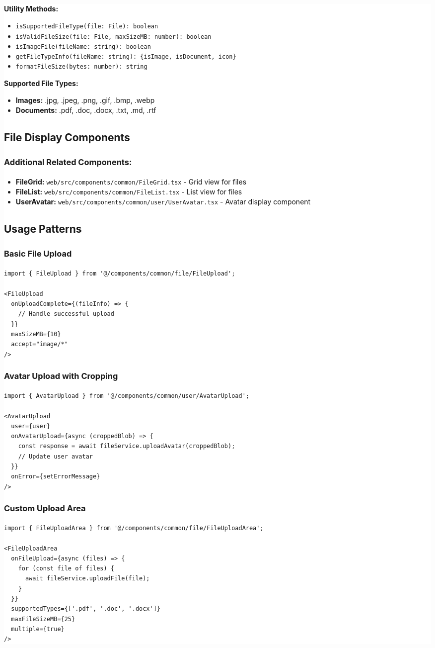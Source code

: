 **Utility Methods:**
- `isSupportedFileType(file: File): boolean`
- `isValidFileSize(file: File, maxSizeMB: number): boolean`
- `isImageFile(fileName: string): boolean`
- `getFileTypeInfo(fileName: string): {isImage, isDocument, icon}`
- `formatFileSize(bytes: number): string`

**Supported File Types:**
- **Images:** .jpg, .jpeg, .png, .gif, .bmp, .webp
- **Documents:** .pdf, .doc, .docx, .txt, .md, .rtf

## File Display Components

### Additional Related Components:
- **FileGrid:** `web/src/components/common/FileGrid.tsx` - Grid view for files
- **FileList:** `web/src/components/common/FileList.tsx` - List view for files
- **UserAvatar:** `web/src/components/common/user/UserAvatar.tsx` - Avatar display component

## Usage Patterns

### Basic File Upload
```tsx
import { FileUpload } from '@/components/common/file/FileUpload';

<FileUpload
  onUploadComplete={(fileInfo) => {
    // Handle successful upload
  }}
  maxSizeMB={10}
  accept="image/*"
/>
```

### Avatar Upload with Cropping
```tsx
import { AvatarUpload } from '@/components/common/user/AvatarUpload';

<AvatarUpload
  user={user}
  onAvatarUpload={async (croppedBlob) => {
    const response = await fileService.uploadAvatar(croppedBlob);
    // Update user avatar
  }}
  onError={setErrorMessage}
/>
```

### Custom Upload Area
```tsx
import { FileUploadArea } from '@/components/common/file/FileUploadArea';

<FileUploadArea
  onFileUpload={async (files) => {
    for (const file of files) {
      await fileService.uploadFile(file);
    }
  }}
  supportedTypes={['.pdf', '.doc', '.docx']}
  maxFileSizeMB={25}
  multiple={true}
/>
```
